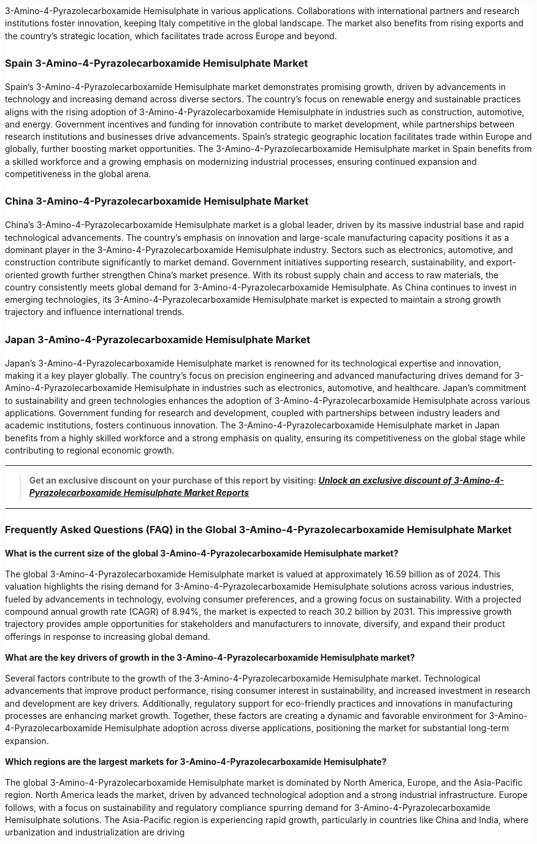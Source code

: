 3-Amino-4-Pyrazolecarboxamide Hemisulphate in various applications. Collaborations with international partners and research institutions foster innovation, keeping Italy competitive in the global landscape. The market also benefits from rising exports and the country&rsquo;s strategic location, which facilitates trade across Europe and beyond.</p><h3>Spain 3-Amino-4-Pyrazolecarboxamide Hemisulphate Market</h3><p>Spain&rsquo;s 3-Amino-4-Pyrazolecarboxamide Hemisulphate market demonstrates promising growth, driven by advancements in technology and increasing demand across diverse sectors. The country&rsquo;s focus on renewable energy and sustainable practices aligns with the rising adoption of 3-Amino-4-Pyrazolecarboxamide Hemisulphate in industries such as construction, automotive, and energy. Government incentives and funding for innovation contribute to market development, while partnerships between research institutions and businesses drive advancements. Spain&rsquo;s strategic geographic location facilitates trade within Europe and globally, further boosting market opportunities. The 3-Amino-4-Pyrazolecarboxamide Hemisulphate market in Spain benefits from a skilled workforce and a growing emphasis on modernizing industrial processes, ensuring continued expansion and competitiveness in the global arena.</p><h3>China 3-Amino-4-Pyrazolecarboxamide Hemisulphate Market</h3><p>China&rsquo;s 3-Amino-4-Pyrazolecarboxamide Hemisulphate market is a global leader, driven by its massive industrial base and rapid technological advancements. The country&rsquo;s emphasis on innovation and large-scale manufacturing capacity positions it as a dominant player in the 3-Amino-4-Pyrazolecarboxamide Hemisulphate industry. Sectors such as electronics, automotive, and construction contribute significantly to market demand. Government initiatives supporting research, sustainability, and export-oriented growth further strengthen China&rsquo;s market presence. With its robust supply chain and access to raw materials, the country consistently meets global demand for 3-Amino-4-Pyrazolecarboxamide Hemisulphate. As China continues to invest in emerging technologies, its 3-Amino-4-Pyrazolecarboxamide Hemisulphate market is expected to maintain a strong growth trajectory and influence international trends.</p><h3>Japan 3-Amino-4-Pyrazolecarboxamide Hemisulphate Market</h3><p>Japan&rsquo;s 3-Amino-4-Pyrazolecarboxamide Hemisulphate market is renowned for its technological expertise and innovation, making it a key player globally. The country&rsquo;s focus on precision engineering and advanced manufacturing drives demand for 3-Amino-4-Pyrazolecarboxamide Hemisulphate in industries such as electronics, automotive, and healthcare. Japan&rsquo;s commitment to sustainability and green technologies enhances the adoption of 3-Amino-4-Pyrazolecarboxamide Hemisulphate across various applications. Government funding for research and development, coupled with partnerships between industry leaders and academic institutions, fosters continuous innovation. The 3-Amino-4-Pyrazolecarboxamide Hemisulphate market in Japan benefits from a highly skilled workforce and a strong emphasis on quality, ensuring its competitiveness on the global stage while contributing to regional economic growth.</p><hr /><blockquote><p><strong>Get an exclusive discount on your purchase of this report by visiting: <em><a href="://marketresearchpulse.com/ask-for-discount/90017?utm_source=Github&amp;utm_medium=0119">Unlock an exclusive discount of 3-Amino-4-Pyrazolecarboxamide Hemisulphate Market Reports</a></em>&nbsp;</strong></p></blockquote><hr /><h3>Frequently Asked Questions (FAQ) in the Global 3-Amino-4-Pyrazolecarboxamide Hemisulphate Market</h3><p><strong>What is the current size of the global 3-Amino-4-Pyrazolecarboxamide Hemisulphate market?</strong></p><p>The global 3-Amino-4-Pyrazolecarboxamide Hemisulphate market is valued at approximately 16.59 billion as of 2024. This valuation highlights the rising demand for 3-Amino-4-Pyrazolecarboxamide Hemisulphate solutions across various industries, fueled by advancements in technology, evolving consumer preferences, and a growing focus on sustainability. With a projected compound annual growth rate (CAGR) of 8.94%, the market is expected to reach 30.2 billion by 2031. This impressive growth trajectory provides ample opportunities for stakeholders and manufacturers to innovate, diversify, and expand their product offerings in response to increasing global demand.</p><p><strong>What are the key drivers of growth in the 3-Amino-4-Pyrazolecarboxamide Hemisulphate market?</strong></p><p>Several factors contribute to the growth of the 3-Amino-4-Pyrazolecarboxamide Hemisulphate market. Technological advancements that improve product performance, rising consumer interest in sustainability, and increased investment in research and development are key drivers. Additionally, regulatory support for eco-friendly practices and innovations in manufacturing processes are enhancing market growth. Together, these factors are creating a dynamic and favorable environment for 3-Amino-4-Pyrazolecarboxamide Hemisulphate adoption across diverse applications, positioning the market for substantial long-term expansion.</p><p><strong>Which regions are the largest markets for 3-Amino-4-Pyrazolecarboxamide Hemisulphate?</strong></p><p>The global 3-Amino-4-Pyrazolecarboxamide Hemisulphate market is dominated by North America, Europe, and the Asia-Pacific region. North America leads the market, driven by advanced technological adoption and a strong industrial infrastructure. Europe follows, with a focus on sustainability and regulatory compliance spurring demand for 3-Amino-4-Pyrazolecarboxamide Hemisulphate solutions. The Asia-Pacific region is experiencing rapid growth, particularly in countries like China and India, where urbanization and industrialization are driving
